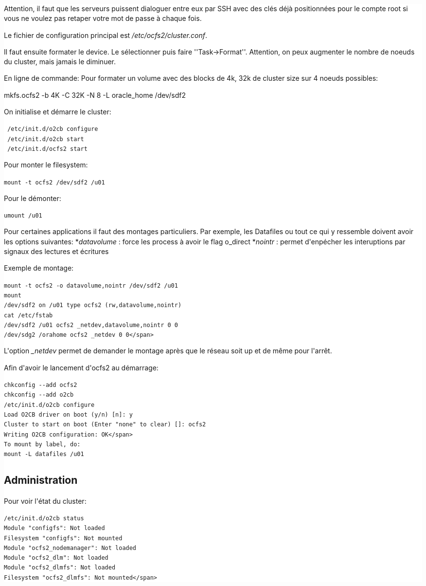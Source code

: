 Attention, il faut que les serveurs puissent dialoguer entre eux par SSH avec des clés déjà positionnées pour le compte root si vous ne voulez pas retaper votre mot de passe à chaque fois.

Le fichier de configuration principal est <em>/etc/ocfs2/cluster.conf</em>.

Il faut ensuite formater le device. Le sélectionner puis faire ''Task-&gt;Format''. Attention, on peux augmenter le nombre de noeuds du cluster, mais jamais le diminuer.

En ligne de commande:
Pour formater un volume avec des blocks de 4k, 32k de cluster size sur 4 noeuds possibles:

   mkfs.ocfs2 -b 4K -C 32K -N 8 -L oracle_home /dev/sdf2

On initialise et démarre le cluster:

     /etc/init.d/o2cb configure
     /etc/init.d/o2cb start
     /etc/init.d/ocfs2 start

Pour monter le filesystem:

    mount -t ocfs2 /dev/sdf2 /u01
Pour le démonter:

    umount /u01

Pour certaines applications il faut des montages particuliers. Par exemple, les Datafiles ou tout ce qui y ressemble doivent avoir les options suivantes:
 *<em>datavolume</em> : force les process à avoir le flag o_direct
 *<em>nointr</em> : permet d'enpécher les interuptions par signaux des lectures et écritures

Exemple de montage:

    mount -t ocfs2 -o datavolume,nointr /dev/sdf2 /u01
    mount
    /dev/sdf2 on /u01 type ocfs2 (rw,datavolume,nointr)
    cat /etc/fstab
    /dev/sdf2 /u01 ocfs2 _netdev,datavolume,nointr 0 0
    /dev/sdg2 /orahome ocfs2 _netdev 0 0</span>

L'option <em> _netdev</em> permet de demander le montage après que le réseau soit up et de même pour l'arrêt.

Afin d'avoir le lancement d'ocfs2 au démarrage:

    chkconfig --add ocfs2
    chkconfig --add o2cb
    /etc/init.d/o2cb configure
    Load O2CB driver on boot (y/n) [n]: y
    Cluster to start on boot (Enter "none" to clear) []: ocfs2
    Writing O2CB configuration: OK</span>
    To mount by label, do:
    mount -L datafiles /u01

## Administration
Pour voir l'état du cluster:

    /etc/init.d/o2cb status
    Module "configfs": Not loaded
    Filesystem "configfs": Not mounted
    Module "ocfs2_nodemanager": Not loaded
    Module "ocfs2_dlm": Not loaded
    Module "ocfs2_dlmfs": Not loaded
    Filesystem "ocfs2_dlmfs": Not mounted</span>
